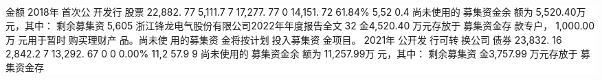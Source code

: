 金额
2018年
首次公
开发行
股票
22,882.
77
5,111.7
7
17,277.
77
0
14,151.
72
61.84%
5,52
0.4
尚未使用的
募集资金余
额为
5,520.40万
元，其中：
剩余募集资
5,605
浙江锋龙电气股份有限公司2022年年度报告全文
32
金4,520.40
万元存放于
募集资金存
款专户，
1,000.00万
元用于暂时
购买理财产
品。尚未使
用的募集资
金将按计划
投入募集资
金项目。
2021年
公开发
行可转
换公司
债券
23,832.
16
2,842.2
7
13,292.
67
0
0
0.00%
11,2
57.9
9
尚未使用的
募集资金余
额为
11,257.99万
元，其中：
剩余募集资
金3,757.99
万元存放于
募集资金存